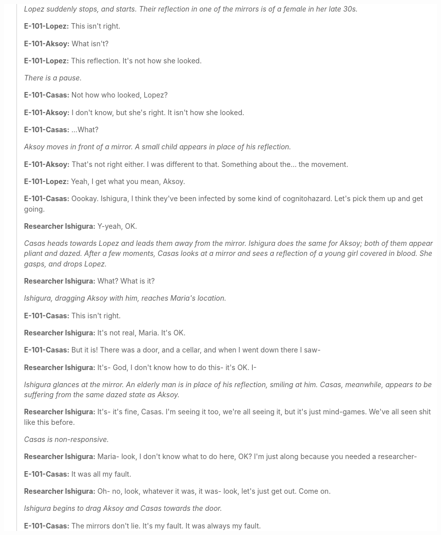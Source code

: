 > _Lopez suddenly stops, and starts. Their reflection in one of the mirrors is of a female in her late 30s._
> 
> **E-101-Lopez:** This isn't right.
> 
> **E-101-Aksoy:** What isn't?
> 
> **E-101-Lopez:** This reflection. It's not how she looked.
> 
> _There is a pause._
> 
> **E-101-Casas:** Not how who looked, Lopez?
> 
> **E-101-Aksoy:** I don't know, but she's right. It isn't how she looked.
> 
> **E-101-Casas:** …What?
> 
> _Aksoy moves in front of a mirror. A small child appears in place of his reflection._
> 
> **E-101-Aksoy:** That's not right either. I was different to that. Something about the… the movement.
> 
> **E-101-Lopez:** Yeah, I get what you mean, Aksoy.  
>   
> **E-101-Casas:** Oookay. Ishigura, I think they've been infected by some kind of cognitohazard. Let's pick them up and get going.
> 
> **Researcher Ishigura:** Y-yeah, OK.
> 
> _Casas heads towards Lopez and leads them away from the mirror. Ishigura does the same for Aksoy; both of them appear pliant and dazed. After a few moments, Casas looks at a mirror and sees a reflection of a young girl covered in blood. She gasps, and drops Lopez._
> 
> **Researcher Ishigura:** What? What is it?
> 
> _Ishigura, dragging Aksoy with him, reaches Maria's location._
> 
> **E-101-Casas:** This isn't right.
> 
> **Researcher Ishigura:** It's not real, Maria. It's OK.
> 
> **E-101-Casas:** But it is! There was a door, and a cellar, and when I went down there I saw-
> 
> **Researcher Ishigura:** It's- God, I don't know how to do this- it's OK. I-
> 
> _Ishigura glances at the mirror. An elderly man is in place of his reflection, smiling at him. Casas, meanwhile, appears to be suffering from the same dazed state as Aksoy._
> 
> **Researcher Ishigura:** It's- it's fine, Casas. I'm seeing it too, we're all seeing it, but it's just mind-games. We've all seen shit like this before.
> 
> _Casas is non-responsive._
> 
> **Researcher Ishigura:** Maria- look, I don't know what to do here, OK? I'm just along because you needed a researcher-
> 
> **E-101-Casas:** It was all my fault.
> 
> **Researcher Ishigura:** Oh- no, look, whatever it was, it was- look, let's just get out. Come on.
> 
> _Ishigura begins to drag Aksoy and Casas towards the door._
> 
> **E-101-Casas:** The mirrors don't lie. It's my fault. It was always my fault.